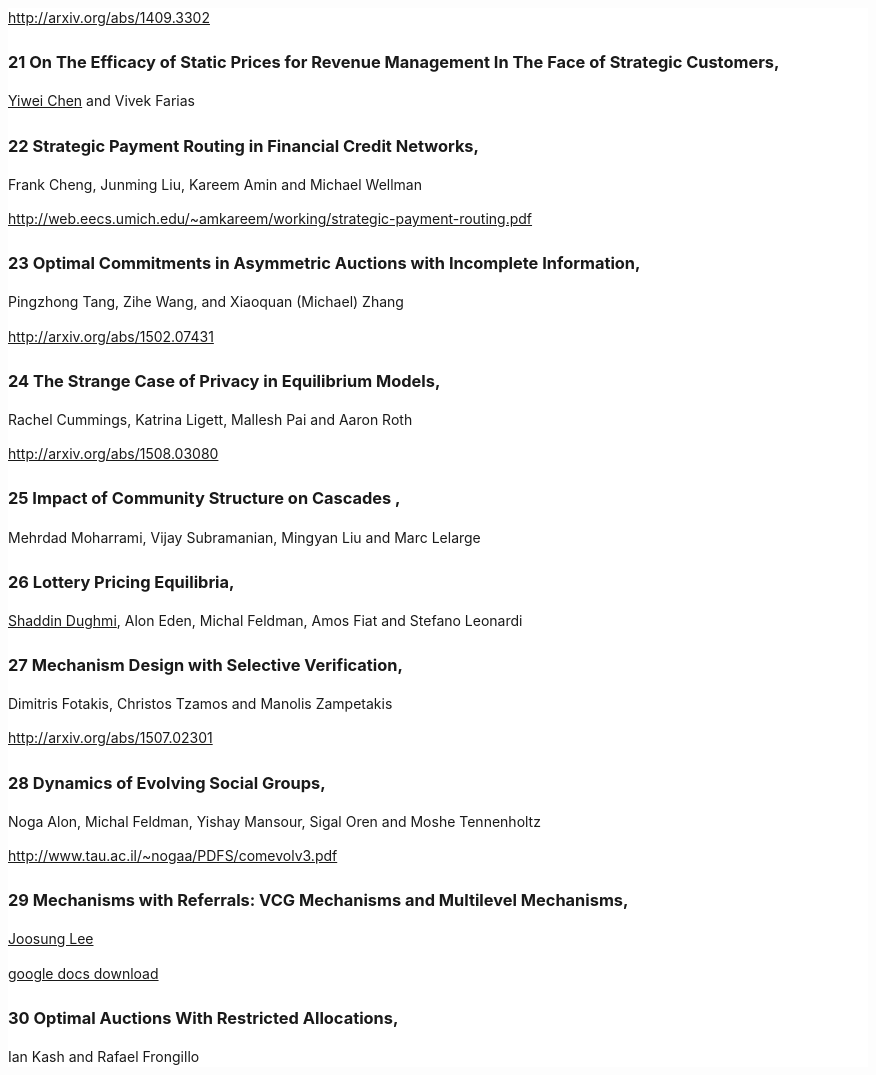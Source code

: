 http://arxiv.org/abs/1409.3302

### 21 On The Efficacy of Static Prices for Revenue Management In The Face of Strategic Customers,
[Yiwei Chen](http://web.mit.edu/~ywchen/www/research.html) and Vivek Farias



### 22 Strategic Payment Routing in Financial Credit Networks,
Frank Cheng, Junming Liu, Kareem Amin and Michael Wellman

http://web.eecs.umich.edu/~amkareem/working/strategic-payment-routing.pdf

### 23 Optimal Commitments in Asymmetric Auctions with Incomplete Information,
Pingzhong Tang, Zihe Wang, and Xiaoquan (Michael) Zhang

http://arxiv.org/abs/1502.07431

### 24 The Strange Case of Privacy in Equilibrium Models,
Rachel Cummings, Katrina Ligett, Mallesh Pai and Aaron Roth

http://arxiv.org/abs/1508.03080

### 25 Impact of Community Structure on Cascades ,
Mehrdad Moharrami, Vijay Subramanian, Mingyan Liu and Marc Lelarge



### 26 Lottery Pricing Equilibria,
[Shaddin Dughmi](http://www-bcf.usc.edu/~shaddin/), Alon Eden, Michal Feldman, Amos Fiat and Stefano Leonardi



### 27 Mechanism Design with Selective Verification,
Dimitris Fotakis, Christos Tzamos and Manolis Zampetakis

http://arxiv.org/abs/1507.02301

### 28 Dynamics of Evolving Social Groups,
Noga Alon, Michal Feldman, Yishay Mansour, Sigal Oren and Moshe Tennenholtz

http://www.tau.ac.il/~nogaa/PDFS/comevolv3.pdf

### 29 Mechanisms with Referrals: VCG Mechanisms and Multilevel Mechanisms,
[Joosung Lee](https://sites.google.com/site/joosungecon/)

[google docs download](https://sites.google.com/site/joosungecon/research)

### 30 Optimal Auctions With Restricted Allocations,
Ian Kash and Rafael Frongillo
